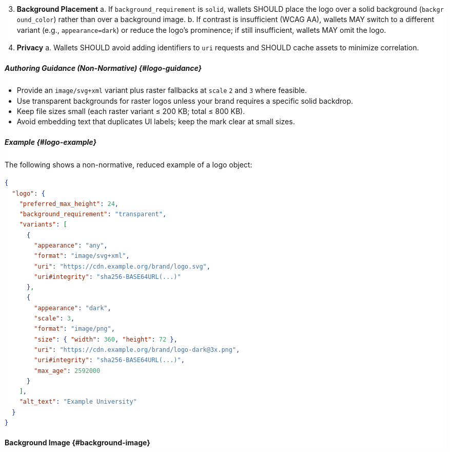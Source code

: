 3. **Background Placement**
   a. If `background_requirement` is `solid`, wallets SHOULD place the logo over
      a solid background (`background_color`) rather than over a background
      image.
   b. If contrast is insufficient (WCAG AA), wallets MAY switch to a different
      variant (e.g., `appearance=dark`) or reduce the logo’s prominence; if
      still insufficient, wallets MAY omit the logo.

4. **Privacy**
   a. Wallets SHOULD avoid adding identifiers to `uri` requests and SHOULD cache
      assets to minimize correlation.

##### Authoring Guidance (Non-Normative) {#logo-guidance}

- Provide an `image/svg+xml` variant plus raster fallbacks at `scale` `2` and
  `3` where feasible.
- Use transparent backgrounds for raster logos unless your brand requires a
  specific solid backdrop.
- Keep file sizes small (each raster variant ≤ 200 KB; total ≤ 800 KB).
- Avoid embedding text that duplicates UI labels; keep the mark clear at small
  sizes.

##### Example {#logo-example}

The following shows a non-normative, reduced example of a logo object:

```json
{
  "logo": {
    "preferred_max_height": 24,
    "background_requirement": "transparent",
    "variants": [
      {
        "appearance": "any",
        "format": "image/svg+xml",
        "uri": "https://cdn.example.org/brand/logo.svg",
        "uri#integrity": "sha256-BASE64URL(...)"
      },
      {
        "appearance": "dark",
        "scale": 3,
        "format": "image/png",
        "size": { "width": 360, "height": 72 },
        "uri": "https://cdn.example.org/brand/logo-dark@3x.png",
        "uri#integrity": "sha256-BASE64URL(...)",
        "max_age": 2592000
      }
    ],
    "alt_text": "Example University"
  }
}
```

#### Background Image {#background-image}
